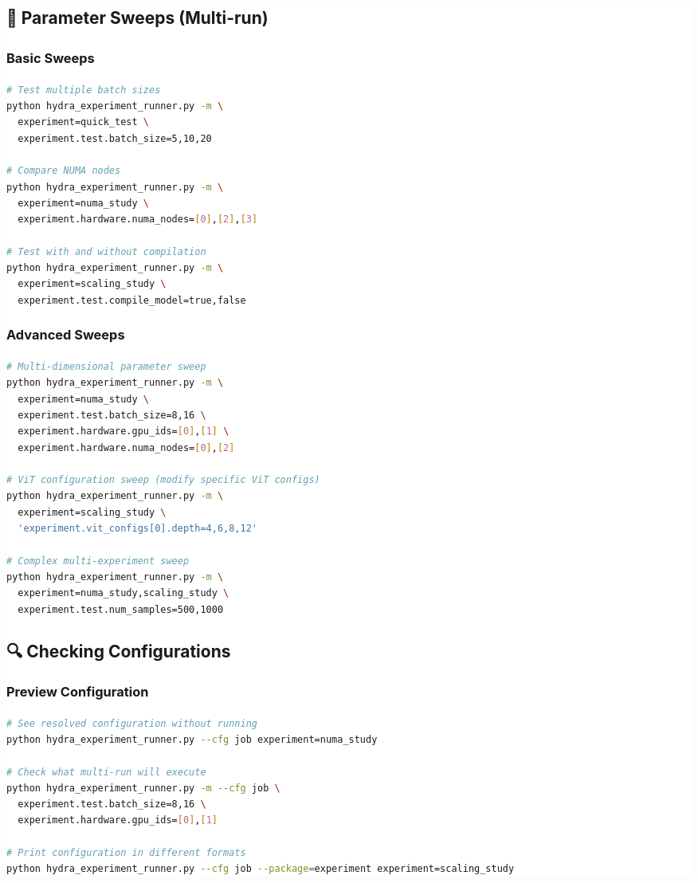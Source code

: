 ## 🔄 Parameter Sweeps (Multi-run)

### Basic Sweeps
```bash
# Test multiple batch sizes
python hydra_experiment_runner.py -m \
  experiment=quick_test \
  experiment.test.batch_size=5,10,20

# Compare NUMA nodes
python hydra_experiment_runner.py -m \
  experiment=numa_study \
  experiment.hardware.numa_nodes=[0],[2],[3]

# Test with and without compilation
python hydra_experiment_runner.py -m \
  experiment=scaling_study \
  experiment.test.compile_model=true,false
```

### Advanced Sweeps
```bash
# Multi-dimensional parameter sweep
python hydra_experiment_runner.py -m \
  experiment=numa_study \
  experiment.test.batch_size=8,16 \
  experiment.hardware.gpu_ids=[0],[1] \
  experiment.hardware.numa_nodes=[0],[2]

# ViT configuration sweep (modify specific ViT configs)
python hydra_experiment_runner.py -m \
  experiment=scaling_study \
  'experiment.vit_configs[0].depth=4,6,8,12'

# Complex multi-experiment sweep
python hydra_experiment_runner.py -m \
  experiment=numa_study,scaling_study \
  experiment.test.num_samples=500,1000
```

## 🔍 Checking Configurations

### Preview Configuration
```bash
# See resolved configuration without running
python hydra_experiment_runner.py --cfg job experiment=numa_study

# Check what multi-run will execute
python hydra_experiment_runner.py -m --cfg job \
  experiment.test.batch_size=8,16 \
  experiment.hardware.gpu_ids=[0],[1]

# Print configuration in different formats
python hydra_experiment_runner.py --cfg job --package=experiment experiment=scaling_study
```
